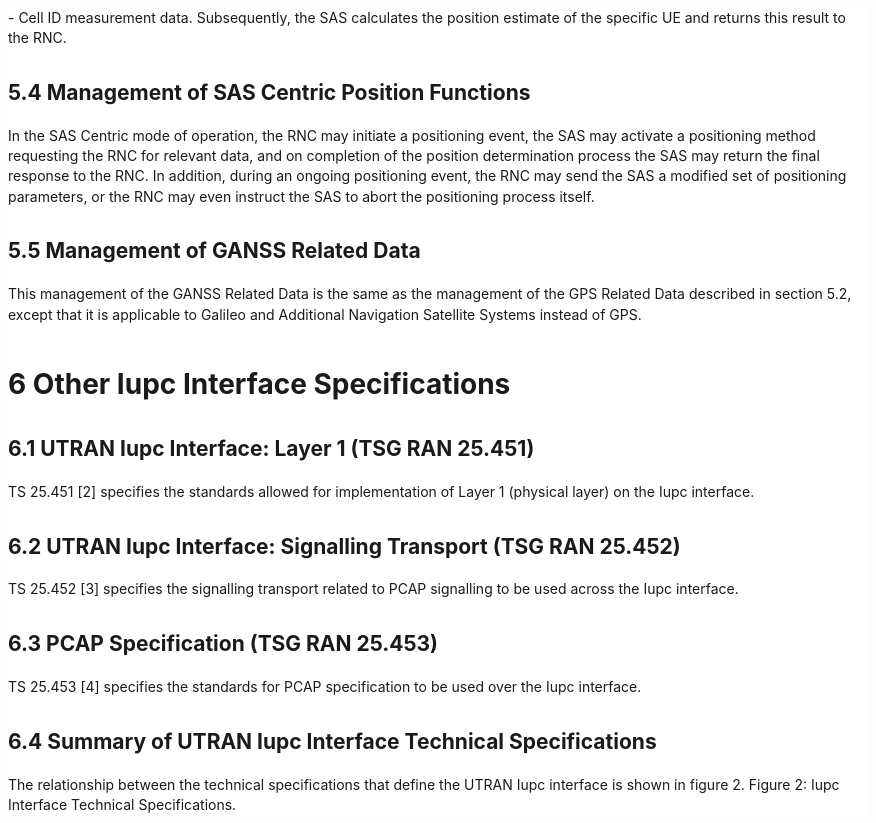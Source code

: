\- Cell ID measurement data.
Subsequently, the SAS calculates the position estimate of the specific UE and
returns this result to the RNC.
## 5.4 Management of SAS Centric Position Functions
In the SAS Centric mode of operation, the RNC may initiate a positioning
event, the SAS may activate a positioning method requesting the RNC for
relevant data, and on completion of the position determination process the SAS
may return the final response to the RNC. In addition, during an ongoing
positioning event, the RNC may send the SAS a modified set of positioning
parameters, or the RNC may even instruct the SAS to abort the positioning
process itself.
## 5.5 Management of GANSS Related Data
This management of the GANSS Related Data is the same as the management of the
GPS Related Data described in section 5.2, except that it is applicable to
Galileo and Additional Navigation Satellite Systems instead of GPS.
# 6 Other Iupc Interface Specifications
## 6.1 UTRAN Iupc Interface: Layer 1 (TSG RAN 25.451)
TS 25.451 [2] specifies the standards allowed for implementation of Layer 1
(physical layer) on the Iupc interface.
## 6.2 UTRAN Iupc Interface: Signalling Transport (TSG RAN 25.452)
TS 25.452 [3] specifies the signalling transport related to PCAP signalling to
be used across the Iupc interface.
## 6.3 PCAP Specification (TSG RAN 25.453)
TS 25.453 [4] specifies the standards for PCAP specification to be used over
the Iupc interface.
## 6.4 Summary of UTRAN Iupc Interface Technical Specifications
The relationship between the technical specifications that define the UTRAN
Iupc interface is shown in figure 2.
Figure 2: Iupc Interface Technical Specifications.
#